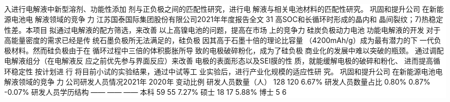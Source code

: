 入进行电解液中新型溶剂、功能性添加
剂与正负极之间的匹配性研究，进行电
解液与相关电池材料的匹配性研究。
巩固和提升公司
在新能源电池电
解液领域的竞争
力
江苏国泰国际集团股份有限公司2021年年度报告全文
31
高SOC和长循环时形成的晶内和
晶间裂纹；7)热稳定性差。本项目
拟通过电解液的配方筛选，来改善
以上高镍电池的问题，提高在市场
上的竞争力
硅炭负极动力电池
功能电解液的开发
对于高能量密度的需求已经是传
统石墨负极所无法满足的，硅负极
因其高于石墨十倍的理论比容量
（4200mAh/g）成为最有潜力的下
一代负极材料。然而硅负极由于在
循环过程中三倍的体积膨胀所导
致的电极破碎粉化，成为了硅负极
商业化的发展中难以突破的瓶颈。
通过调配电解液组分（在电解液反
应之前优先参与界面反应）来改善
电极的表面形态以及SEI膜的性
质，就能缓解电极的破碎和粉化、
进而提高循环稳定性
按计划进
行
将目前小试的实验结果，通过中试等工
业实验后，进行产业化规模的适应性研
究。
巩固和提升公司
在新能源电池电
解液领域的竞争
力
公司研发人员情况2021年
2020年
变动比例
研发人员数量（人）
128
120
6.67%
研发人员数量占比
0.80%
0.87%
-0.07%
研发人员学历结构
——
——
——
本科
59
55
7.27%
硕士
18
17
5.88%
博士
5
6